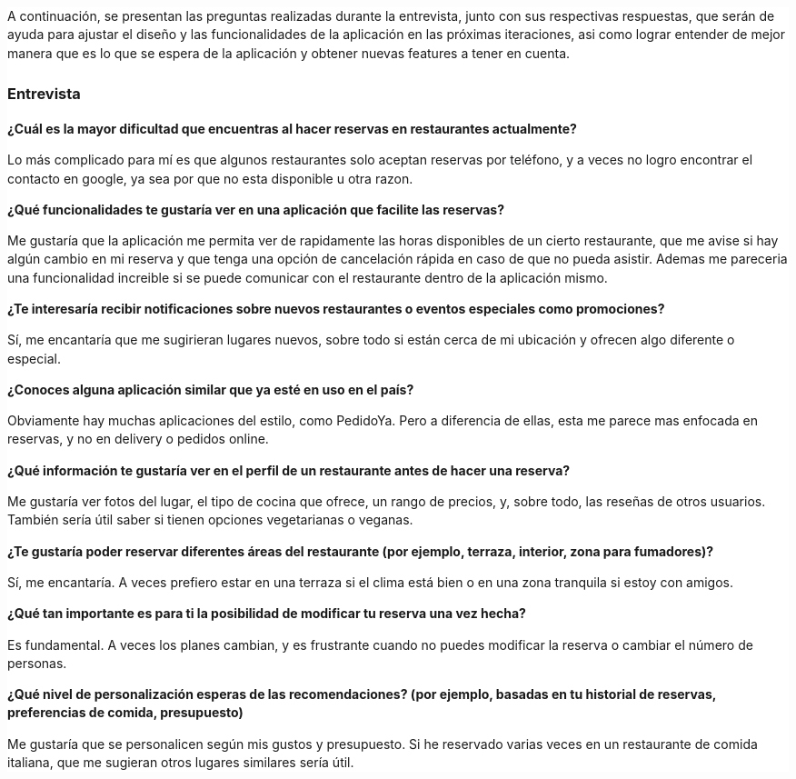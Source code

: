 A continuación, se presentan las preguntas realizadas durante la entrevista, junto con sus respectivas respuestas, que serán de ayuda para ajustar el diseño y las funcionalidades de la aplicación en las próximas iteraciones, asi como lograr entender de mejor manera que es lo que se espera de la aplicación y obtener nuevas features a tener en cuenta.

### Entrevista

**¿Cuál es la mayor dificultad que encuentras al hacer reservas en restaurantes actualmente?**

Lo más complicado para mí es que algunos restaurantes solo aceptan reservas por teléfono, y a veces no logro encontrar el contacto en google, ya sea por que no esta disponible u otra razon.

**¿Qué funcionalidades te gustaría ver en una aplicación que facilite las reservas?**

Me gustaría que la aplicación me permita ver de rapidamente las horas disponibles de un cierto restaurante, que me avise si hay algún cambio en mi reserva y que tenga una opción de cancelación rápida en caso de que no pueda asistir. Ademas me pareceria una funcionalidad increible si se puede comunicar con el restaurante dentro de la aplicación mismo.

**¿Te interesaría recibir notificaciones sobre nuevos restaurantes o eventos especiales como promociones?**

Sí, me encantaría que me sugirieran lugares nuevos, sobre todo si están cerca de mi ubicación y ofrecen algo diferente o especial.

**¿Conoces alguna aplicación similar que ya esté en uso en el país?**

Obviamente hay muchas aplicaciones del estilo, como PedidoYa. Pero a diferencia de ellas, esta me parece mas enfocada en reservas, y no en delivery o pedidos online.

**¿Qué información te gustaría ver en el perfil de un restaurante antes de hacer una reserva?**

Me gustaría ver fotos del lugar, el tipo de cocina que ofrece, un rango de precios, y, sobre todo, las reseñas de otros usuarios. También sería útil saber si tienen opciones vegetarianas o veganas.

**¿Te gustaría poder reservar diferentes áreas del restaurante (por ejemplo, terraza, interior, zona para fumadores)?**

Sí, me encantaría. A veces prefiero estar en una terraza si el clima está bien o en una zona tranquila si estoy con amigos.

**¿Qué tan importante es para ti la posibilidad de modificar tu reserva una vez hecha?**

Es fundamental. A veces los planes cambian, y es frustrante cuando no puedes modificar la reserva o cambiar el número de personas.

**¿Qué nivel de personalización esperas de las recomendaciones? (por ejemplo, basadas en tu historial de reservas, preferencias de comida, presupuesto)**

Me gustaría que se personalicen según mis gustos y presupuesto. Si he reservado varias veces en un restaurante de comida italiana, que me sugieran otros lugares similares sería útil.